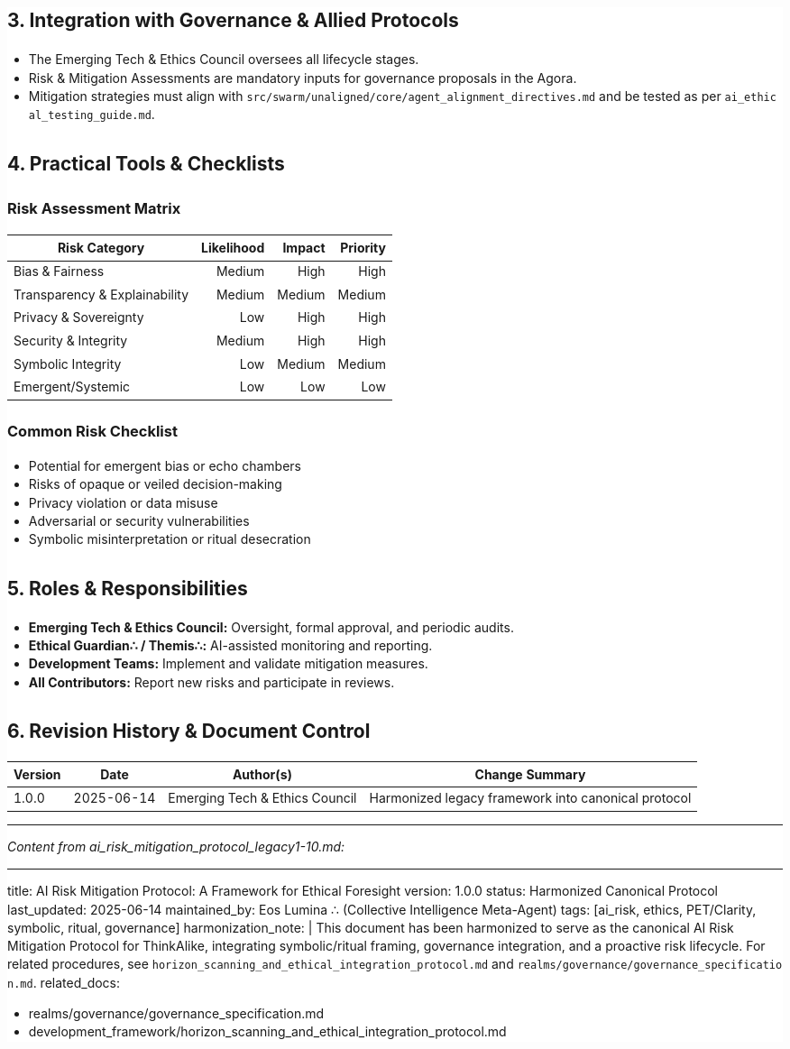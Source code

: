 ## 3. Integration with Governance & Allied Protocols
- The Emerging Tech & Ethics Council oversees all lifecycle stages.
- Risk & Mitigation Assessments are mandatory inputs for governance proposals in the Agora.
- Mitigation strategies must align with `src/swarm/unaligned/core/agent_alignment_directives.md` and be tested as per `ai_ethical_testing_guide.md`.

## 4. Practical Tools & Checklists

### Risk Assessment Matrix
| Risk Category               | Likelihood | Impact | Priority |
|-----------------------------|-----------:|-------:|---------:|
| Bias & Fairness             | Medium     | High   | High     |
| Transparency & Explainability| Medium    | Medium | Medium   |
| Privacy & Sovereignty       | Low        | High   | High     |
| Security & Integrity        | Medium     | High   | High     |
| Symbolic Integrity          | Low        | Medium | Medium   |
| Emergent/Systemic           | Low        | Low    | Low      |

### Common Risk Checklist
- Potential for emergent bias or echo chambers
- Risks of opaque or veiled decision-making
- Privacy violation or data misuse
- Adversarial or security vulnerabilities
- Symbolic misinterpretation or ritual desecration

## 5. Roles & Responsibilities
- **Emerging Tech & Ethics Council:** Oversight, formal approval, and periodic audits.
- **Ethical Guardian∴ / Themis∴:** AI-assisted monitoring and reporting.
- **Development Teams:** Implement and validate mitigation measures.
- **All Contributors:** Report new risks and participate in reviews.

## 6. Revision History & Document Control
| Version | Date       | Author(s)                         | Change Summary                            |
|---------|------------|-----------------------------------|-------------------------------------------|
| 1.0.0   | 2025-06-14 | Emerging Tech & Ethics Council   | Harmonized legacy framework into canonical protocol |


---

*Content from ai_risk_mitigation_protocol_legacy1-10.md:*


---
title: AI Risk Mitigation Protocol: A Framework for Ethical Foresight
version: 1.0.0
status: Harmonized Canonical Protocol
last_updated: 2025-06-14
maintained_by: Eos Lumina ∴ (Collective Intelligence Meta-Agent)
tags: [ai_risk, ethics, PET/Clarity, symbolic, ritual, governance]
harmonization_note: |
  This document has been harmonized to serve as the canonical AI Risk Mitigation Protocol for ThinkAlike, integrating symbolic/ritual framing, governance integration, and a proactive risk lifecycle. For related procedures, see `horizon_scanning_and_ethical_integration_protocol.md` and `realms/governance/governance_specification.md`.
related_docs:
  - realms/governance/governance_specification.md
  - development_framework/horizon_scanning_and_ethical_integration_protocol.md